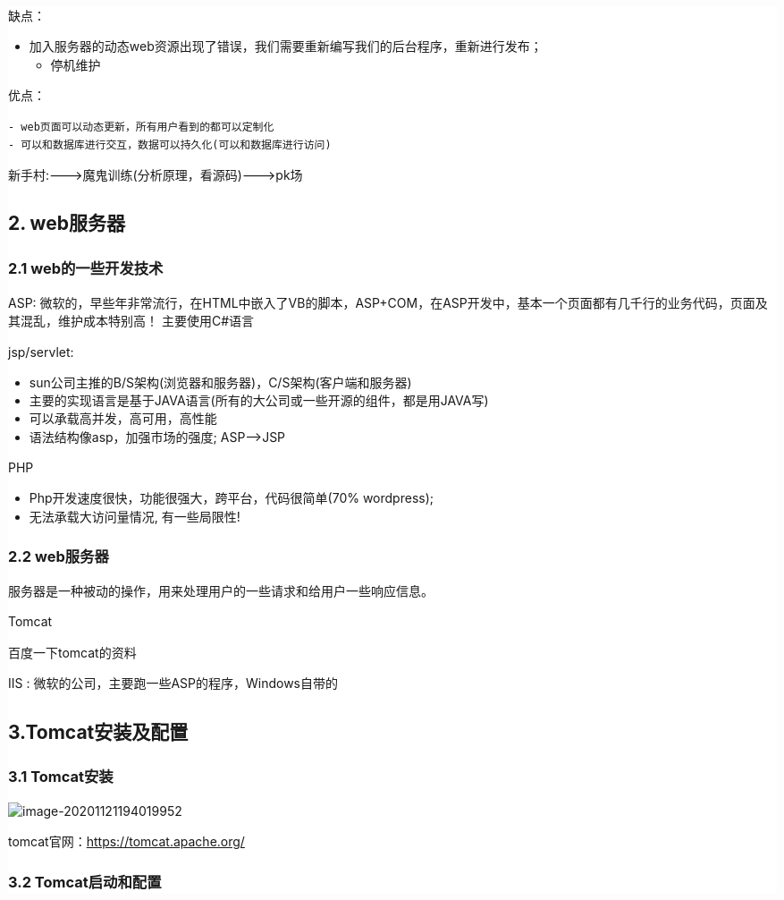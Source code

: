 缺点：

 - 加入服务器的动态web资源出现了错误，我们需要重新编写我们的后台程序，重新进行发布；
   	- 停机维护

优点：

	- web页面可以动态更新，所有用户看到的都可以定制化
	- 可以和数据库进行交互，数据可以持久化(可以和数据库进行访问)



新手村:--->魔鬼训练(分析原理，看源码)--->pk场



## 2. web服务器

### 2.1 web的一些开发技术

ASP:  微软的，早些年非常流行，在HTML中嵌入了VB的脚本，ASP+COM，在ASP开发中，基本一个页面都有几千行的业务代码，页面及其混乱，维护成本特别高！ 主要使用C#语言

jsp/servlet:

- sun公司主推的B/S架构(浏览器和服务器)，C/S架构(客户端和服务器)
- 主要的实现语言是基于JAVA语言(所有的大公司或一些开源的组件，都是用JAVA写)
- 可以承载高并发，高可用，高性能
- 语法结构像asp，加强市场的强度; ASP-->JSP



PHP  

- Php开发速度很快，功能很强大，跨平台，代码很简单(70% wordpress);
- 无法承载大访问量情况, 有一些局限性!



### 2.2 web服务器

服务器是一种被动的操作，用来处理用户的一些请求和给用户一些响应信息。

Tomcat

百度一下tomcat的资料

IIS : 微软的公司，主要跑一些ASP的程序，Windows自带的



## 3.Tomcat安装及配置

### 3.1 Tomcat安装

![image-20201121194019952](F:\MD格式学习笔记库\狂神JAVA-12-JavaWeb入门到实战.assets\image-20201121194019952.png)

tomcat官网：https://tomcat.apache.org/



### 3.2 Tomcat启动和配置
